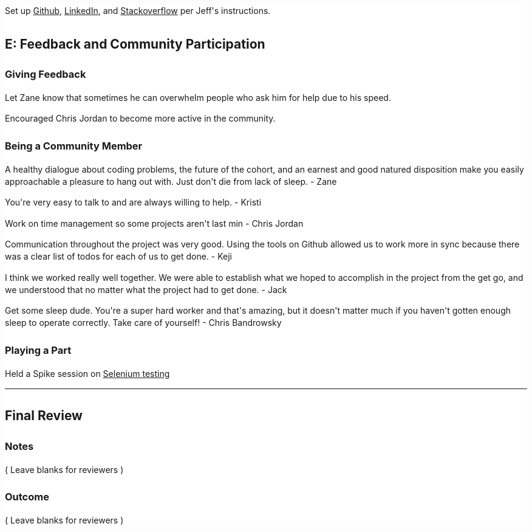 Set up [Github](https://github.com/DBULL7), [LinkedIn](https://www.linkedin.com/in/bulldevon/), and [Stackoverflow](http://stackoverflow.com/users/6866140/devon-bull) per  Jeff's instructions.

## E: Feedback and Community Participation

### Giving Feedback

Let Zane know that sometimes he can overwhelm people who ask him for help due to his speed.

Encouraged Chris Jordan to become more active in the community.

### Being a Community Member

A healthy dialogue about coding problems, the future of the cohort, and an earnest and good natured disposition make you easily approachable a pleasure to hang out with. Just don't die from lack of sleep. - Zane

You're very easy to talk to and are always willing to help. - Kristi

Work on time management so some projects aren't last min - Chris Jordan

Communication throughout the project was very good. Using the tools on Github allowed us to work more in sync because there was a clear list of todos for each of us to get done. - Keji

I think we worked really well together. We were able to establish what we hoped to accomplish in the project from the get go, and we understood that no matter what the project had to get done. - Jack

Get some sleep dude. You're a super hard worker and that's amazing, but it doesn't matter much if you haven't gotten enough sleep to operate correctly. Take care of yourself! - Chris Bandrowsky

### Playing a Part

Held a Spike session on [Selenium testing](https://github.com/DBULL7/selenium-spike) 

------------------

## Final Review

### Notes

( Leave blanks for reviewers )

### Outcome

( Leave blanks for reviewers )
